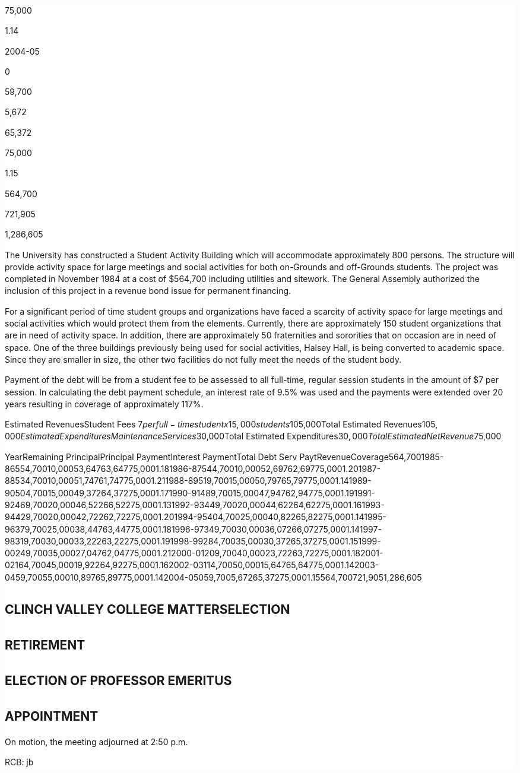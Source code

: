 75,000

1.14

2004-05

0

59,700

5,672

65,372

75,000

1.15

564,700

721,905

1,286,605

The University has constructed a Student Activity Building which will accommodate approximately 800 persons. The structure will provide activity space for large meetings and social activities for both on-Grounds and off-Grounds students. The project was completed in November 1984 at a cost of $564,700 including utilities and sitework. The General Assembly authorized the inclusion of this project in a revenue bond issue for permanent financing.

For a significant period of time student groups and organizations have faced a scarcity of activity space for large meetings and social activities which would protect them from the elements. Currently, there are approximately 150 student organizations that are in need of activity space. In addition, there are approximately 50 fraternities and sororities that on occasion are in need of space. One of the three buildings previously being used for social activities, Halsey Hall, is being converted to academic space. Since they are smaller in size, the other two facilities do not fully meet the needs of the student body.

Payment of the debt will be from a student fee to be assessed to all full-time, regular session students in the amount of $7 per session. In calculating the debt payment schedule, an interest rate of 9.5% was used and the payments were extended over 20 years resulting in coverage of approximately 117%.

Estimated RevenuesStudent Fees $7 per full-time student x 15,000 students$105,000Total Estimated Revenues$105,000Estimated ExpendituresMaintenance Services$30,000Total Estimated Expenditures$30,000Total Estimated Net Revenue$75,000

YearRemaining PrincipalPrincipal PaymentInterest PaymentTotal Debt Serv PaytRevenueCoverage564,7001985-86554,70010,00053,64763,64775,0001.181986-87544,70010,00052,69762,69775,0001.201987-88534,70010,00051,74761,74775,0001.211988-89519,70015,00050,79765,79775,0001.141989-90504,70015,00049,37264,37275,0001.171990-91489,70015,00047,94762,94775,0001.191991-92469,70020,00046,52266,52275,0001.131992-93449,70020,00044,62264,62275,0001.161993-94429,70020,00042,72262,72275,0001.201994-95404,70025,00040,82265,82275,0001.141995-96379,70025,00038,44763,44775,0001.181996-97349,70030,00036,07266,07275,0001.141997-98319,70030,00033,22263,22275,0001.191998-99284,70035,00030,37265,37275,0001.151999-00249,70035,00027,04762,04775,0001.212000-01209,70040,00023,72263,72275,0001.182001-02164,70045,00019,92264,92275,0001.162002-03114,70050,00015,64765,64775,0001.142003-0459,70055,00010,89765,89775,0001.142004-05059,7005,67265,37275,0001.15564,700721,9051,286,605

CLINCH VALLEY COLLEGE MATTERSELECTION
-------------------------------------

RETIREMENT
----------

ELECTION OF PROFESSOR EMERITUS
------------------------------

APPOINTMENT
-----------

On motion, the meeting adjourned at 2:50 p.m.

RCB: jb
